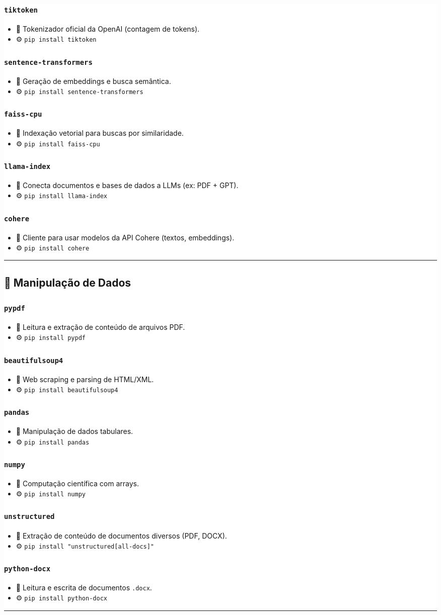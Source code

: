 ### `tiktoken`
- 📌 Tokenizador oficial da OpenAI (contagem de tokens).
- ⚙️ `pip install tiktoken`

### `sentence-transformers`
- 📌 Geração de embeddings e busca semântica.
- ⚙️ `pip install sentence-transformers`

### `faiss-cpu`
- 📌 Indexação vetorial para buscas por similaridade.
- ⚙️ `pip install faiss-cpu`

### `llama-index`
- 📌 Conecta documentos e bases de dados a LLMs (ex: PDF + GPT).
- ⚙️ `pip install llama-index`

### `cohere`
- 📌 Cliente para usar modelos da API Cohere (textos, embeddings).
- ⚙️ `pip install cohere`

---

## 📄 Manipulação de Dados

### `pypdf`
- 📌 Leitura e extração de conteúdo de arquivos PDF.
- ⚙️ `pip install pypdf`

### `beautifulsoup4`
- 📌 Web scraping e parsing de HTML/XML.
- ⚙️ `pip install beautifulsoup4`

### `pandas`
- 📌 Manipulação de dados tabulares.
- ⚙️ `pip install pandas`

### `numpy`
- 📌 Computação científica com arrays.
- ⚙️ `pip install numpy`

### `unstructured`
- 📌 Extração de conteúdo de documentos diversos (PDF, DOCX).
- ⚙️ `pip install "unstructured[all-docs]"`

### `python-docx`
- 📌 Leitura e escrita de documentos `.docx`.
- ⚙️ `pip install python-docx`

---